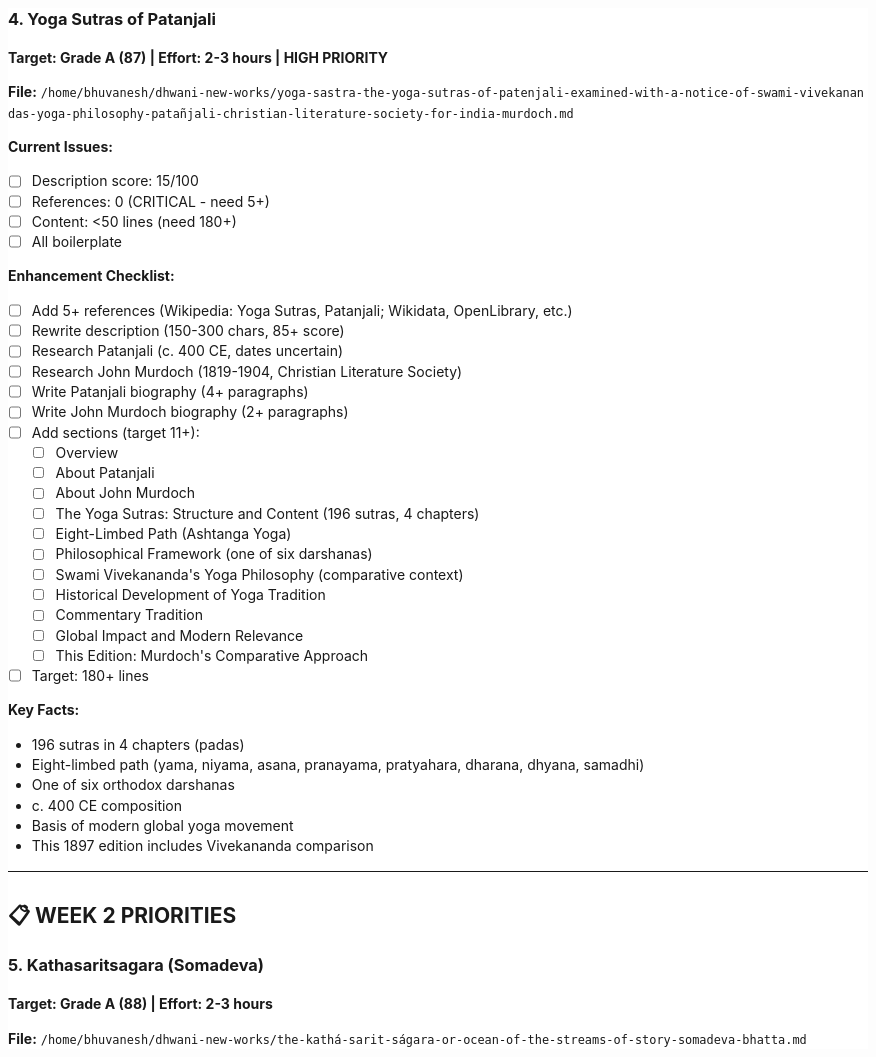 
### 4. Yoga Sutras of Patanjali
**Target: Grade A (87) | Effort: 2-3 hours | HIGH PRIORITY**

**File:** `/home/bhuvanesh/dhwani-new-works/yoga-sastra-the-yoga-sutras-of-patenjali-examined-with-a-notice-of-swami-vivekanandas-yoga-philosophy-patañjali-christian-literature-society-for-india-murdoch.md`

**Current Issues:**
- [ ] Description score: 15/100
- [ ] References: 0 (CRITICAL - need 5+)
- [ ] Content: <50 lines (need 180+)
- [ ] All boilerplate

**Enhancement Checklist:**
- [ ] Add 5+ references (Wikipedia: Yoga Sutras, Patanjali; Wikidata, OpenLibrary, etc.)
- [ ] Rewrite description (150-300 chars, 85+ score)
- [ ] Research Patanjali (c. 400 CE, dates uncertain)
- [ ] Research John Murdoch (1819-1904, Christian Literature Society)
- [ ] Write Patanjali biography (4+ paragraphs)
- [ ] Write John Murdoch biography (2+ paragraphs)
- [ ] Add sections (target 11+):
  - [ ] Overview
  - [ ] About Patanjali
  - [ ] About John Murdoch
  - [ ] The Yoga Sutras: Structure and Content (196 sutras, 4 chapters)
  - [ ] Eight-Limbed Path (Ashtanga Yoga)
  - [ ] Philosophical Framework (one of six darshanas)
  - [ ] Swami Vivekananda's Yoga Philosophy (comparative context)
  - [ ] Historical Development of Yoga Tradition
  - [ ] Commentary Tradition
  - [ ] Global Impact and Modern Relevance
  - [ ] This Edition: Murdoch's Comparative Approach
- [ ] Target: 180+ lines

**Key Facts:**
- 196 sutras in 4 chapters (padas)
- Eight-limbed path (yama, niyama, asana, pranayama, pratyahara, dharana, dhyana, samadhi)
- One of six orthodox darshanas
- c. 400 CE composition
- Basis of modern global yoga movement
- This 1897 edition includes Vivekananda comparison

---

## 📋 WEEK 2 PRIORITIES

### 5. Kathasaritsagara (Somadeva)
**Target: Grade A (88) | Effort: 2-3 hours**

**File:** `/home/bhuvanesh/dhwani-new-works/the-kathá-sarit-ságara-or-ocean-of-the-streams-of-story-somadeva-bhatta.md`
